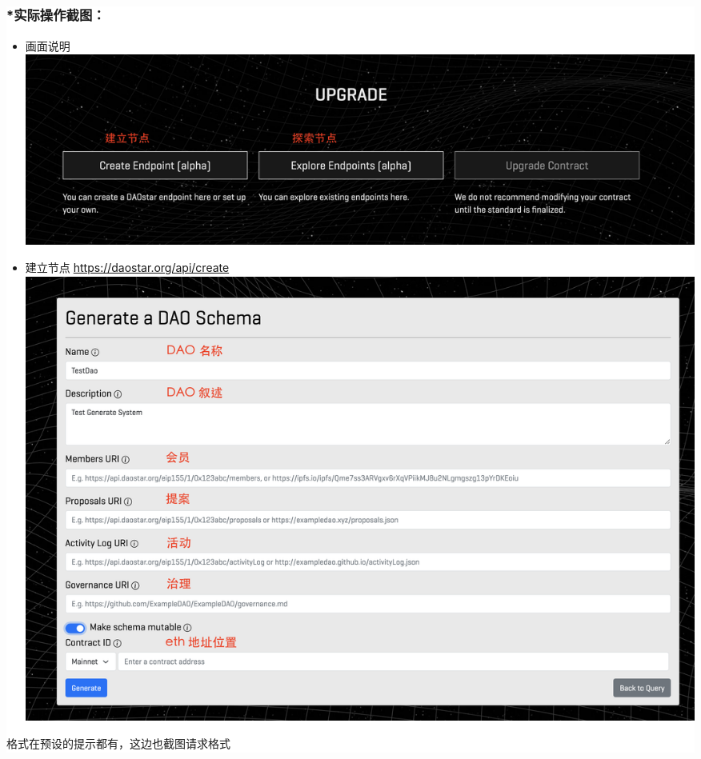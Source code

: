 ### ***实际操作截图：**
- 画面说明
![](./image/EIP4824-1.png)

- 建立节点
https://daostar.org/api/create
![](./image/EIP4824-2.png)

格式在预设的提示都有，这边也截图请求格式